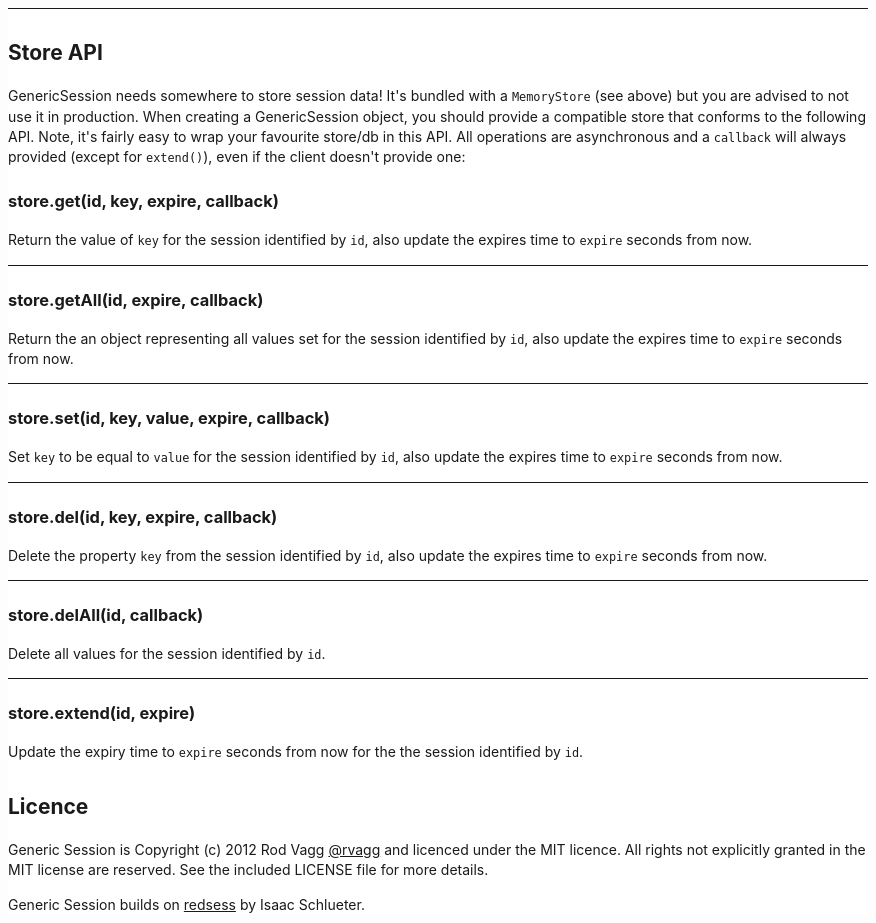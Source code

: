 -------------------------

## Store API

GenericSession needs somewhere to store session data! It's bundled with a `MemoryStore` (see above) but you are advised to not use it in production. When creating a GenericSession object, you should provide a compatible store that conforms to the following API. Note, it's fairly easy to wrap your favourite store/db in this API. All operations are asynchronous and a `callback` will always provided (except for `extend()`), even if the client doesn't provide one:

### store.get(id, key, expire, callback)
Return the value of `key` for the session identified by `id`, also update the expires time to `expire` seconds from now.

-------------------------

### store.getAll(id, expire, callback)
Return the an object representing all values set for the session identified by `id`, also update the expires time to `expire` seconds from now.

-------------------------

### store.set(id, key, value, expire, callback)
Set `key` to be equal to `value` for the session identified by `id`, also update the expires time to `expire` seconds from now.

-------------------------

### store.del(id, key, expire, callback)
Delete the property `key` from the session identified by `id`, also update the expires time to `expire` seconds from now.

-------------------------

### store.delAll(id, callback)
Delete all values for the session identified by `id`.

-------------------------

### store.extend(id, expire)
Update the expiry time to `expire` seconds from now for the the session identified by `id`.

## Licence

Generic Session is Copyright (c) 2012 Rod Vagg [@rvagg](https://twitter.com/rvagg) and licenced under the MIT licence. All rights not explicitly granted in the MIT license are reserved. See the included LICENSE file for more details.

Generic Session builds on [redsess](https://github.com/isaacs/redsess) by Isaac Schlueter.